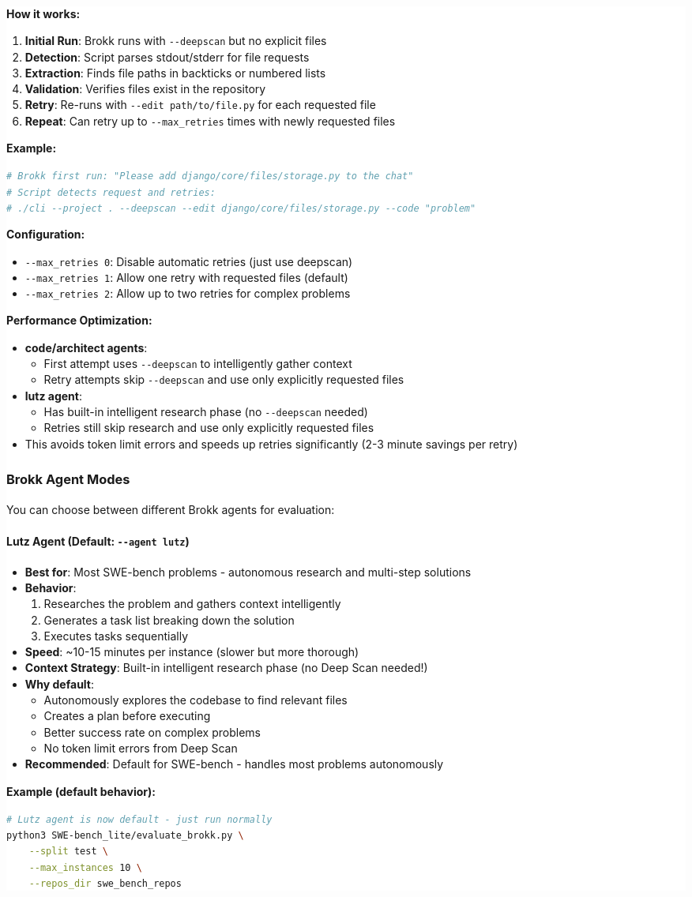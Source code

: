 **How it works:**

1. **Initial Run**: Brokk runs with `--deepscan` but no explicit files
2. **Detection**: Script parses stdout/stderr for file requests
3. **Extraction**: Finds file paths in backticks or numbered lists
4. **Validation**: Verifies files exist in the repository
5. **Retry**: Re-runs with `--edit path/to/file.py` for each requested file
6. **Repeat**: Can retry up to `--max_retries` times with newly requested files

**Example:**
```bash
# Brokk first run: "Please add django/core/files/storage.py to the chat"
# Script detects request and retries:
# ./cli --project . --deepscan --edit django/core/files/storage.py --code "problem"
```

**Configuration:**
- `--max_retries 0`: Disable automatic retries (just use deepscan)
- `--max_retries 1`: Allow one retry with requested files (default)
- `--max_retries 2`: Allow up to two retries for complex problems

**Performance Optimization:**
- **code/architect agents**: 
  - First attempt uses `--deepscan` to intelligently gather context
  - Retry attempts skip `--deepscan` and use only explicitly requested files
- **lutz agent**: 
  - Has built-in intelligent research phase (no `--deepscan` needed)
  - Retries still skip research and use only explicitly requested files
- This avoids token limit errors and speeds up retries significantly (2-3 minute savings per retry)

### Brokk Agent Modes

You can choose between different Brokk agents for evaluation:

#### Lutz Agent (Default: `--agent lutz`)
- **Best for**: Most SWE-bench problems - autonomous research and multi-step solutions
- **Behavior**: 
  1. Researches the problem and gathers context intelligently
  2. Generates a task list breaking down the solution
  3. Executes tasks sequentially
- **Speed**: ~10-15 minutes per instance (slower but more thorough)
- **Context Strategy**: Built-in intelligent research phase (no Deep Scan needed!)
- **Why default**: 
  - Autonomously explores the codebase to find relevant files
  - Creates a plan before executing
  - Better success rate on complex problems
  - No token limit errors from Deep Scan
- **Recommended**: Default for SWE-bench - handles most problems autonomously
  
**Example (default behavior):**
```bash
# Lutz agent is now default - just run normally
python3 SWE-bench_lite/evaluate_brokk.py \
    --split test \
    --max_instances 10 \
    --repos_dir swe_bench_repos
```
